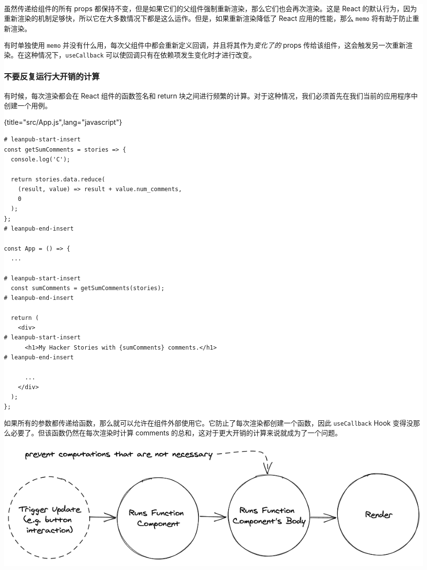 虽然传递给组件的所有 props 都保持不变，但是如果它们的父组件强制重新渲染，那么它们也会再次渲染。这是 React 的默认行为，因为重新渲染的机制足够快，所以它在大多数情况下都是这么运作。但是，如果重新渲染降低了 React 应用的性能，那么 `memo` 将有助于防止重新渲染。

有时单独使用 `memo` 并没有什么用，每次父组件中都会重新定义回调，并且将其作为*变化了的* props 传给该组件，这会触发另一次重新渲染。在这种情况下，`useCallback` 可以使回调只有在依赖项发生变化时才进行改变。

### 不要反复运行大开销的计算

有时候，每次渲染都会在 React 组件的函数签名和 return 块之间进行频繁的计算。对于这种情况，我们必须首先在我们当前的应用程序中创建一个用例。

{title="src/App.js",lang="javascript"}

```
# leanpub-start-insert
const getSumComments = stories => {
  console.log('C');

  return stories.data.reduce(
    (result, value) => result + value.num_comments,
    0
  );
};
# leanpub-end-insert

const App = () => {
  ...

# leanpub-start-insert
  const sumComments = getSumComments(stories);
# leanpub-end-insert

  return (
    <div>
# leanpub-start-insert
      <h1>My Hacker Stories with {sumComments} comments.</h1>
# leanpub-end-insert

      ...
    </div>
  );
};
```

如果所有的参数都传递给函数，那么就可以允许在组件外部使用它。它防止了每次渲染都创建一个函数，因此 `useCallback` Hook 变得没那么必要了。但该函数仍然在每次渲染时计算 comments 的总和，这对于更大开销的计算来说就成为了一个问题。

![](../images/usememo-1.png)
